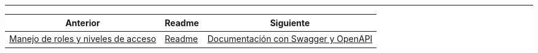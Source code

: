 ___

| Anterior               | Readme                 | Siguiente              |
| ---------------------- | ---------------------- | ---------------------- |
| [Manejo de roles y niveles de acceso](./P11T1_Manejo_roles_niveles_acceso.md) | [Readme](../README.md) | [Documentación con Swagger y OpenAPI](./P13T1_Documentacion_Swagger_OpenAPI.md) |
